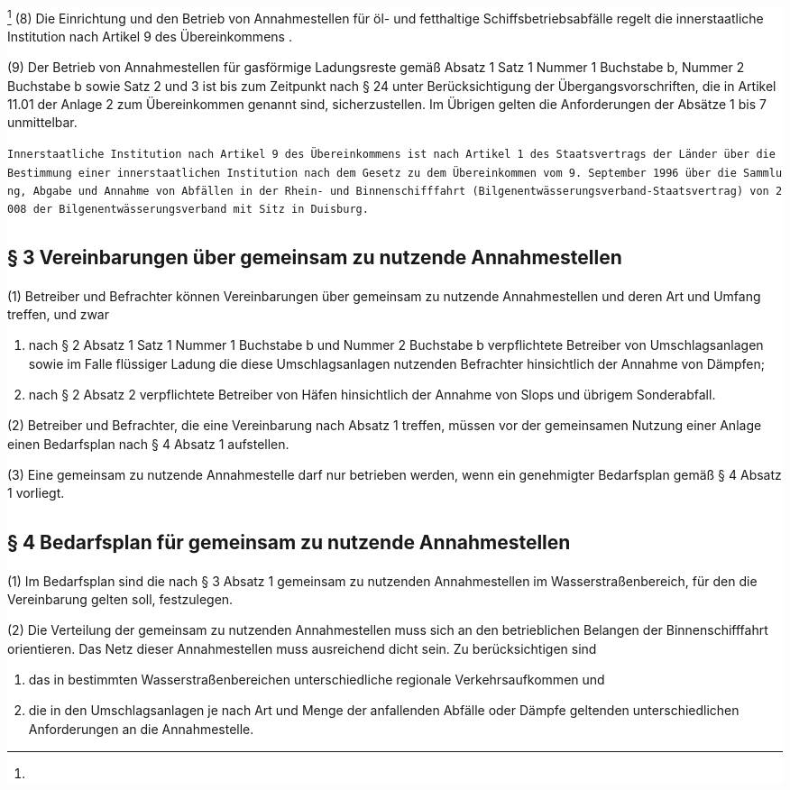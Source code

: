 [^F1_813775_BJNR013000021BJNE000400000]
(8) Die Einrichtung und den Betrieb von Annahmestellen für öl- und fetthaltige Schiffsbetriebsabfälle regelt die innerstaatliche Institution nach Artikel 9 des Übereinkommens
.

(9) Der Betrieb von Annahmestellen für gasförmige Ladungsreste gemäß Absatz 1 Satz 1 Nummer 1 Buchstabe b, Nummer 2 Buchstabe b sowie Satz 2 und 3 ist bis zum Zeitpunkt nach § 24 unter Berücksichtigung der Übergangsvorschriften, die in Artikel 11.01 der Anlage 2 zum Übereinkommen genannt sind, sicherzustellen. Im Übrigen gelten die Anforderungen der Absätze 1 bis 7 unmittelbar.

    Innerstaatliche Institution nach Artikel 9 des Übereinkommens ist nach Artikel 1 des Staatsvertrags der Länder über die Bestimmung einer innerstaatlichen Institution nach dem Gesetz zu dem Übereinkommen vom 9. September 1996 über die Sammlung, Abgabe und Annahme von Abfällen in der Rhein- und Binnenschifffahrt (Bilgenentwässerungsverband-Staatsvertrag) von 2008 der Bilgenentwässerungsverband mit Sitz in Duisburg.
[^F1_813775_BJNR013000021BJNE000400000]: 

## § 3 Vereinbarungen über gemeinsam zu nutzende Annahmestellen

(1) Betreiber und Befrachter können Vereinbarungen über gemeinsam zu nutzende Annahmestellen und deren Art und Umfang treffen, und zwar

1.  nach § 2 Absatz 1 Satz 1 Nummer 1 Buchstabe b und Nummer 2 Buchstabe b verpflichtete Betreiber von Umschlagsanlagen sowie im Falle flüssiger Ladung die diese Umschlagsanlagen nutzenden Befrachter hinsichtlich der Annahme von Dämpfen;


2.  nach § 2 Absatz 2 verpflichtete Betreiber von Häfen hinsichtlich der Annahme von Slops und übrigem Sonderabfall.




(2) Betreiber und Befrachter, die eine Vereinbarung nach Absatz 1 treffen, müssen vor der gemeinsamen Nutzung einer Anlage einen Bedarfsplan nach § 4 Absatz 1 aufstellen.

(3) Eine gemeinsam zu nutzende Annahmestelle darf nur betrieben werden, wenn ein genehmigter Bedarfsplan gemäß § 4 Absatz 1 vorliegt.


## § 4 Bedarfsplan für gemeinsam zu nutzende Annahmestellen

(1) Im Bedarfsplan sind die nach § 3 Absatz 1 gemeinsam zu nutzenden Annahmestellen im Wasserstraßenbereich, für den die Vereinbarung gelten soll, festzulegen.

(2) Die Verteilung der gemeinsam zu nutzenden Annahmestellen muss sich an den betrieblichen Belangen der Binnenschifffahrt orientieren. Das Netz dieser Annahmestellen muss ausreichend dicht sein. Zu berücksichtigen sind

1.  das in bestimmten Wasserstraßenbereichen unterschiedliche regionale Verkehrsaufkommen und


2.  die in den Umschlagsanlagen je nach Art und Menge der anfallenden Abfälle oder Dämpfe geltenden unterschiedlichen Anforderungen an die Annahmestelle.




